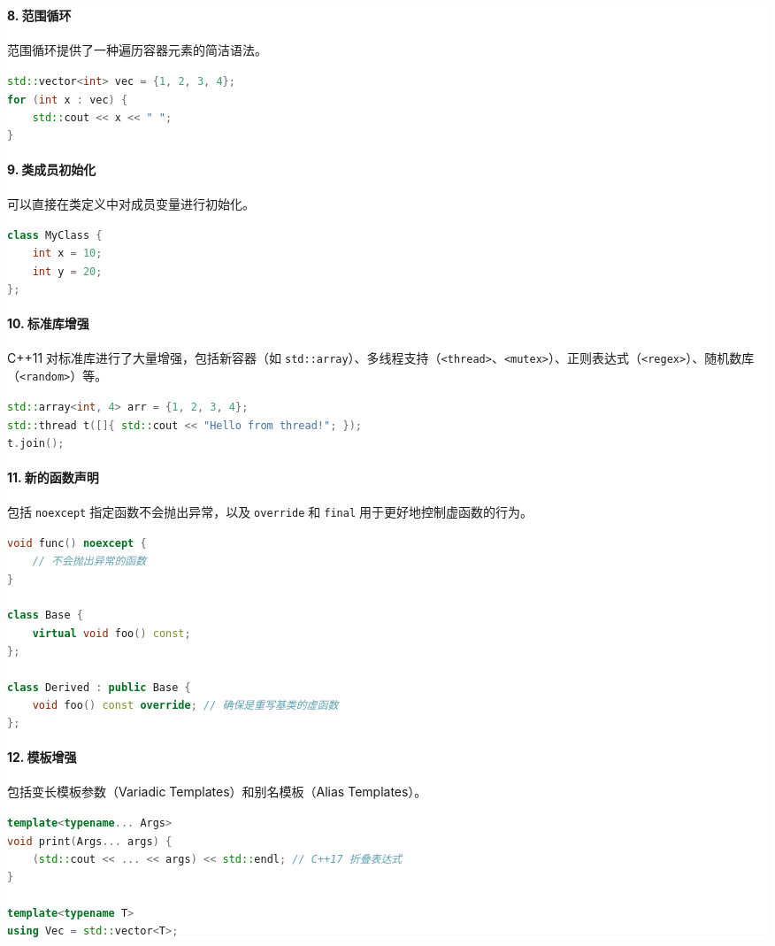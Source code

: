 #### 8. 范围循环 

范围循环提供了一种遍历容器元素的简洁语法。

```c++
std::vector<int> vec = {1, 2, 3, 4};
for (int x : vec) {
    std::cout << x << " ";
}
```

#### 9. 类成员初始化

可以直接在类定义中对成员变量进行初始化。

```c++
class MyClass {
    int x = 10;
    int y = 20;
};
```

#### 10. 标准库增强

C++11 对标准库进行了大量增强，包括新容器（如 `std::array`）、多线程支持（`<thread>`、`<mutex>`）、正则表达式（`<regex>`）、随机数库（`<random>`）等。

```c++
std::array<int, 4> arr = {1, 2, 3, 4};
std::thread t([]{ std::cout << "Hello from thread!"; });
t.join();
```

#### 11. 新的函数声明

包括 `noexcept` 指定函数不会抛出异常，以及 `override` 和 `final` 用于更好地控制虚函数的行为。

```c++
void func() noexcept {
    // 不会抛出异常的函数
}

class Base {
    virtual void foo() const;
};

class Derived : public Base {
    void foo() const override; // 确保是重写基类的虚函数
};
```

#### 12. 模板增强

包括变长模板参数（Variadic Templates）和别名模板（Alias Templates）。

```c++
template<typename... Args>
void print(Args... args) {
    (std::cout << ... << args) << std::endl; // C++17 折叠表达式
}

template<typename T>
using Vec = std::vector<T>;
```
